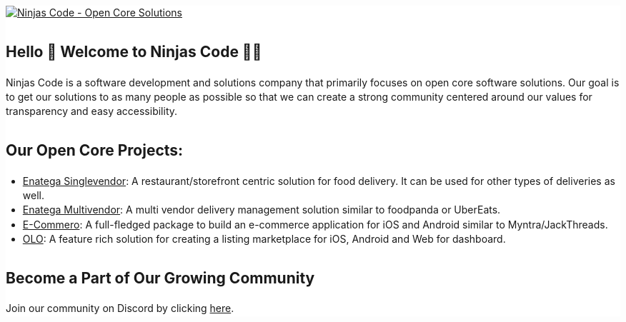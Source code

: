 <a href="https://ninjascode.com" target="_blank" rel="noopener noreferrer" ><img alt="Ninjas Code - Open Core Solutions" src="https://i.imgur.com/qGu2fEh.png" width="100%"></a>

## Hello 👋 Welcome to Ninjas Code 🧑‍💻

Ninjas Code is a software development and solutions company that primarily focuses on open core software solutions. Our goal is to get our solutions to as many people as possible so that we can create a strong community centered around our values for transparency and easy accessibility.

## Our Open Core Projects:

- [Enatega Singlevendor](https://github.com/ninjas-code-official/food-delivery-singlevendor): A restaurant/storefront centric solution for food delivery. It can be used for other types of deliveries as well.
- [Enatega Multivendor](https://github.com/ninjas-code-official/food-delivery-multivendor): A multi vendor delivery management solution similar to foodpanda or UberEats.
- [E-Commero](https://github.com/ninjas-code-official/shopping-cart-ecommerce): A full-fledged package to build an e-commerce application for iOS and Android similar to Myntra/JackThreads.
- [OLO](https://github.com/ninjas-code-official/olx-app-clone-backend): A feature rich solution for creating a listing marketplace for iOS, Android and Web for dashboard.

## Become a Part of Our Growing Community

Join our community on Discord by clicking [here](https://discord.gg/sG3uTGTn).

